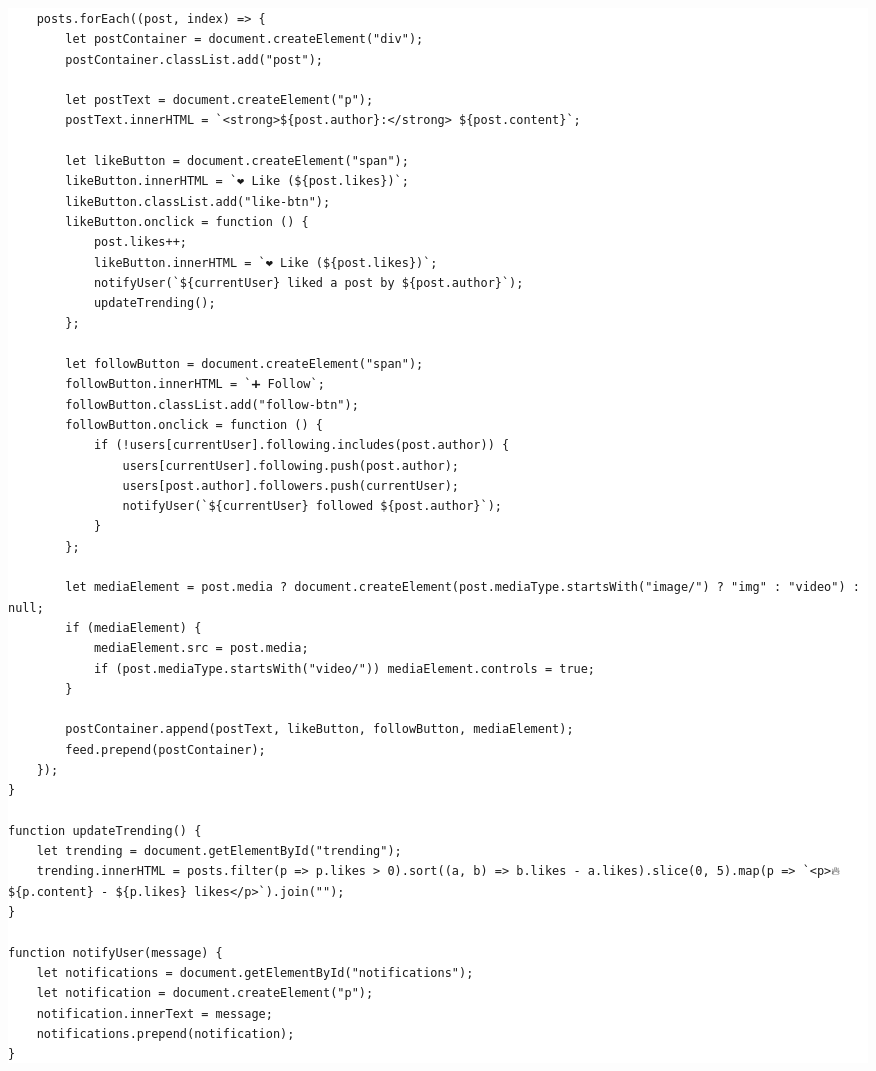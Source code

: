         posts.forEach((post, index) => {
            let postContainer = document.createElement("div");
            postContainer.classList.add("post");

            let postText = document.createElement("p");
            postText.innerHTML = `<strong>${post.author}:</strong> ${post.content}`;

            let likeButton = document.createElement("span");
            likeButton.innerHTML = `❤️ Like (${post.likes})`;
            likeButton.classList.add("like-btn");
            likeButton.onclick = function () {
                post.likes++;
                likeButton.innerHTML = `❤️ Like (${post.likes})`;
                notifyUser(`${currentUser} liked a post by ${post.author}`);
                updateTrending();
            };

            let followButton = document.createElement("span");
            followButton.innerHTML = `➕ Follow`;
            followButton.classList.add("follow-btn");
            followButton.onclick = function () {
                if (!users[currentUser].following.includes(post.author)) {
                    users[currentUser].following.push(post.author);
                    users[post.author].followers.push(currentUser);
                    notifyUser(`${currentUser} followed ${post.author}`);
                }
            };

            let mediaElement = post.media ? document.createElement(post.mediaType.startsWith("image/") ? "img" : "video") : null;
            if (mediaElement) {
                mediaElement.src = post.media;
                if (post.mediaType.startsWith("video/")) mediaElement.controls = true;
            }

            postContainer.append(postText, likeButton, followButton, mediaElement);
            feed.prepend(postContainer);
        });
    }

    function updateTrending() {
        let trending = document.getElementById("trending");
        trending.innerHTML = posts.filter(p => p.likes > 0).sort((a, b) => b.likes - a.likes).slice(0, 5).map(p => `<p>🔥 ${p.content} - ${p.likes} likes</p>`).join("");
    }

    function notifyUser(message) {
        let notifications = document.getElementById("notifications");
        let notification = document.createElement("p");
        notification.innerText = message;
        notifications.prepend(notification);
    }
</script>

</body>
</html>
